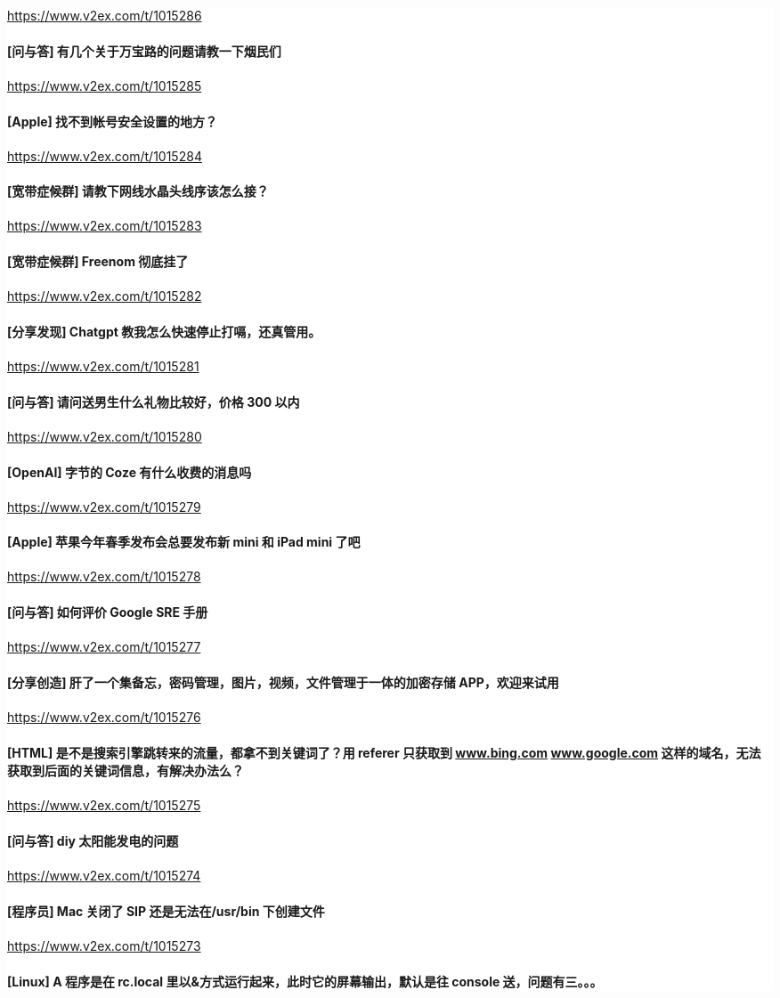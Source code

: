 https://www.v2ex.com/t/1015286

#### \[问与答\] 有几个关于万宝路的问题请教一下烟民们

https://www.v2ex.com/t/1015285

#### \[Apple\] 找不到帐号安全设置的地方？

https://www.v2ex.com/t/1015284

#### \[宽带症候群\] 请教下网线水晶头线序该怎么接？

https://www.v2ex.com/t/1015283

#### \[宽带症候群\] Freenom 彻底挂了

https://www.v2ex.com/t/1015282

#### \[分享发现\] Chatgpt 教我怎么快速停止打嗝，还真管用。

https://www.v2ex.com/t/1015281

#### \[问与答\] 请问送男生什么礼物比较好，价格 300 以内

https://www.v2ex.com/t/1015280

#### \[OpenAI\] 字节的 Coze 有什么收费的消息吗

https://www.v2ex.com/t/1015279

#### \[Apple\] 苹果今年春季发布会总要发布新 mini 和 iPad mini 了吧

https://www.v2ex.com/t/1015278

#### \[问与答\] 如何评价 Google SRE 手册

https://www.v2ex.com/t/1015277

#### \[分享创造\] 肝了一个集备忘，密码管理，图片，视频，文件管理于一体的加密存储 APP，欢迎来试用

https://www.v2ex.com/t/1015276

#### \[HTML\] 是不是搜索引擎跳转来的流量，都拿不到关键词了？用 referer 只获取到 www.bing.com www.google.com 这样的域名，无法获取到后面的关键词信息，有解决办法么？

https://www.v2ex.com/t/1015275

#### \[问与答\] diy 太阳能发电的问题

https://www.v2ex.com/t/1015274

#### \[程序员\] Mac 关闭了 SIP 还是无法在/usr/bin 下创建文件

https://www.v2ex.com/t/1015273

#### \[Linux\] A 程序是在 rc.local 里以&方式运行起来，此时它的屏幕输出，默认是往 console 送，问题有三。。。
